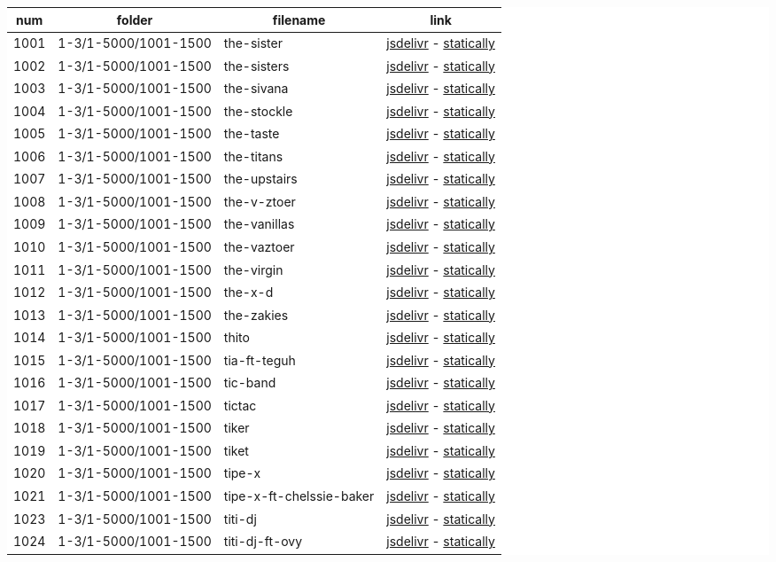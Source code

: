 |  num  | folder | filename | link |
|-------|--------|----------|------|
|1001|1-3/1-5000/1001-1500|the-sister|[jsdelivr](https://cdn.jsdelivr.net/gh/dbchord/png-old-a-600x600_1-3/1-5000/1001-1500/the-sister.png) - [statically](https://cdn.statically.io/gh/dbchord/png-old-a-600x600_1-3/img/1-5000/1001-1500/the-sister.png)|
|1002|1-3/1-5000/1001-1500|the-sisters|[jsdelivr](https://cdn.jsdelivr.net/gh/dbchord/png-old-a-600x600_1-3/1-5000/1001-1500/the-sisters.png) - [statically](https://cdn.statically.io/gh/dbchord/png-old-a-600x600_1-3/img/1-5000/1001-1500/the-sisters.png)|
|1003|1-3/1-5000/1001-1500|the-sivana|[jsdelivr](https://cdn.jsdelivr.net/gh/dbchord/png-old-a-600x600_1-3/1-5000/1001-1500/the-sivana.png) - [statically](https://cdn.statically.io/gh/dbchord/png-old-a-600x600_1-3/img/1-5000/1001-1500/the-sivana.png)|
|1004|1-3/1-5000/1001-1500|the-stockle|[jsdelivr](https://cdn.jsdelivr.net/gh/dbchord/png-old-a-600x600_1-3/1-5000/1001-1500/the-stockle.png) - [statically](https://cdn.statically.io/gh/dbchord/png-old-a-600x600_1-3/img/1-5000/1001-1500/the-stockle.png)|
|1005|1-3/1-5000/1001-1500|the-taste|[jsdelivr](https://cdn.jsdelivr.net/gh/dbchord/png-old-a-600x600_1-3/1-5000/1001-1500/the-taste.png) - [statically](https://cdn.statically.io/gh/dbchord/png-old-a-600x600_1-3/img/1-5000/1001-1500/the-taste.png)|
|1006|1-3/1-5000/1001-1500|the-titans|[jsdelivr](https://cdn.jsdelivr.net/gh/dbchord/png-old-a-600x600_1-3/1-5000/1001-1500/the-titans.png) - [statically](https://cdn.statically.io/gh/dbchord/png-old-a-600x600_1-3/img/1-5000/1001-1500/the-titans.png)|
|1007|1-3/1-5000/1001-1500|the-upstairs|[jsdelivr](https://cdn.jsdelivr.net/gh/dbchord/png-old-a-600x600_1-3/1-5000/1001-1500/the-upstairs.png) - [statically](https://cdn.statically.io/gh/dbchord/png-old-a-600x600_1-3/img/1-5000/1001-1500/the-upstairs.png)|
|1008|1-3/1-5000/1001-1500|the-v-ztoer|[jsdelivr](https://cdn.jsdelivr.net/gh/dbchord/png-old-a-600x600_1-3/1-5000/1001-1500/the-v-ztoer.png) - [statically](https://cdn.statically.io/gh/dbchord/png-old-a-600x600_1-3/img/1-5000/1001-1500/the-v-ztoer.png)|
|1009|1-3/1-5000/1001-1500|the-vanillas|[jsdelivr](https://cdn.jsdelivr.net/gh/dbchord/png-old-a-600x600_1-3/1-5000/1001-1500/the-vanillas.png) - [statically](https://cdn.statically.io/gh/dbchord/png-old-a-600x600_1-3/img/1-5000/1001-1500/the-vanillas.png)|
|1010|1-3/1-5000/1001-1500|the-vaztoer|[jsdelivr](https://cdn.jsdelivr.net/gh/dbchord/png-old-a-600x600_1-3/1-5000/1001-1500/the-vaztoer.png) - [statically](https://cdn.statically.io/gh/dbchord/png-old-a-600x600_1-3/img/1-5000/1001-1500/the-vaztoer.png)|
|1011|1-3/1-5000/1001-1500|the-virgin|[jsdelivr](https://cdn.jsdelivr.net/gh/dbchord/png-old-a-600x600_1-3/1-5000/1001-1500/the-virgin.png) - [statically](https://cdn.statically.io/gh/dbchord/png-old-a-600x600_1-3/img/1-5000/1001-1500/the-virgin.png)|
|1012|1-3/1-5000/1001-1500|the-x-d|[jsdelivr](https://cdn.jsdelivr.net/gh/dbchord/png-old-a-600x600_1-3/1-5000/1001-1500/the-x-d.png) - [statically](https://cdn.statically.io/gh/dbchord/png-old-a-600x600_1-3/img/1-5000/1001-1500/the-x-d.png)|
|1013|1-3/1-5000/1001-1500|the-zakies|[jsdelivr](https://cdn.jsdelivr.net/gh/dbchord/png-old-a-600x600_1-3/1-5000/1001-1500/the-zakies.png) - [statically](https://cdn.statically.io/gh/dbchord/png-old-a-600x600_1-3/img/1-5000/1001-1500/the-zakies.png)|
|1014|1-3/1-5000/1001-1500|thito|[jsdelivr](https://cdn.jsdelivr.net/gh/dbchord/png-old-a-600x600_1-3/1-5000/1001-1500/thito.png) - [statically](https://cdn.statically.io/gh/dbchord/png-old-a-600x600_1-3/img/1-5000/1001-1500/thito.png)|
|1015|1-3/1-5000/1001-1500|tia-ft-teguh|[jsdelivr](https://cdn.jsdelivr.net/gh/dbchord/png-old-a-600x600_1-3/1-5000/1001-1500/tia-ft-teguh.png) - [statically](https://cdn.statically.io/gh/dbchord/png-old-a-600x600_1-3/img/1-5000/1001-1500/tia-ft-teguh.png)|
|1016|1-3/1-5000/1001-1500|tic-band|[jsdelivr](https://cdn.jsdelivr.net/gh/dbchord/png-old-a-600x600_1-3/1-5000/1001-1500/tic-band.png) - [statically](https://cdn.statically.io/gh/dbchord/png-old-a-600x600_1-3/img/1-5000/1001-1500/tic-band.png)|
|1017|1-3/1-5000/1001-1500|tictac|[jsdelivr](https://cdn.jsdelivr.net/gh/dbchord/png-old-a-600x600_1-3/1-5000/1001-1500/tictac.png) - [statically](https://cdn.statically.io/gh/dbchord/png-old-a-600x600_1-3/img/1-5000/1001-1500/tictac.png)|
|1018|1-3/1-5000/1001-1500|tiker|[jsdelivr](https://cdn.jsdelivr.net/gh/dbchord/png-old-a-600x600_1-3/1-5000/1001-1500/tiker.png) - [statically](https://cdn.statically.io/gh/dbchord/png-old-a-600x600_1-3/img/1-5000/1001-1500/tiker.png)|
|1019|1-3/1-5000/1001-1500|tiket|[jsdelivr](https://cdn.jsdelivr.net/gh/dbchord/png-old-a-600x600_1-3/1-5000/1001-1500/tiket.png) - [statically](https://cdn.statically.io/gh/dbchord/png-old-a-600x600_1-3/img/1-5000/1001-1500/tiket.png)|
|1020|1-3/1-5000/1001-1500|tipe-x|[jsdelivr](https://cdn.jsdelivr.net/gh/dbchord/png-old-a-600x600_1-3/1-5000/1001-1500/tipe-x.png) - [statically](https://cdn.statically.io/gh/dbchord/png-old-a-600x600_1-3/img/1-5000/1001-1500/tipe-x.png)|
|1021|1-3/1-5000/1001-1500|tipe-x-ft-chelssie-baker|[jsdelivr](https://cdn.jsdelivr.net/gh/dbchord/png-old-a-600x600_1-3/1-5000/1001-1500/tipe-x-ft-chelssie-baker.png) - [statically](https://cdn.statically.io/gh/dbchord/png-old-a-600x600_1-3/img/1-5000/1001-1500/tipe-x-ft-chelssie-baker.png)|
|1023|1-3/1-5000/1001-1500|titi-dj|[jsdelivr](https://cdn.jsdelivr.net/gh/dbchord/png-old-a-600x600_1-3/1-5000/1001-1500/titi-dj.png) - [statically](https://cdn.statically.io/gh/dbchord/png-old-a-600x600_1-3/img/1-5000/1001-1500/titi-dj.png)|
|1024|1-3/1-5000/1001-1500|titi-dj-ft-ovy|[jsdelivr](https://cdn.jsdelivr.net/gh/dbchord/png-old-a-600x600_1-3/1-5000/1001-1500/titi-dj-ft-ovy.png) - [statically](https://cdn.statically.io/gh/dbchord/png-old-a-600x600_1-3/img/1-5000/1001-1500/titi-dj-ft-ovy.png)|